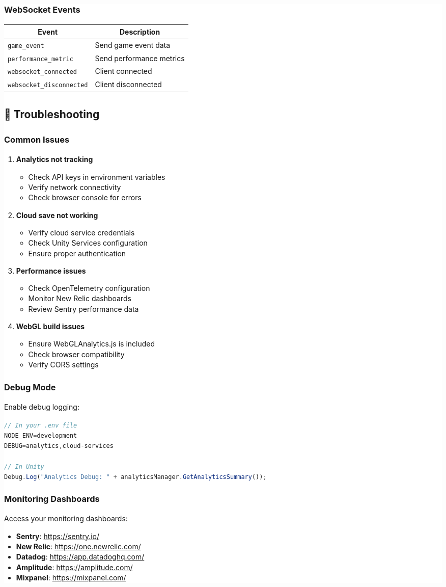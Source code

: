 ### WebSocket Events

| Event | Description |
|-------|-------------|
| `game_event` | Send game event data |
| `performance_metric` | Send performance metrics |
| `websocket_connected` | Client connected |
| `websocket_disconnected` | Client disconnected |

## 🔧 Troubleshooting

### Common Issues

1. **Analytics not tracking**
   - Check API keys in environment variables
   - Verify network connectivity
   - Check browser console for errors

2. **Cloud save not working**
   - Verify cloud service credentials
   - Check Unity Services configuration
   - Ensure proper authentication

3. **Performance issues**
   - Check OpenTelemetry configuration
   - Monitor New Relic dashboards
   - Review Sentry performance data

4. **WebGL build issues**
   - Ensure WebGLAnalytics.js is included
   - Check browser compatibility
   - Verify CORS settings

### Debug Mode

Enable debug logging:

```javascript
// In your .env file
NODE_ENV=development
DEBUG=analytics,cloud-services

// In Unity
Debug.Log("Analytics Debug: " + analyticsManager.GetAnalyticsSummary());
```

### Monitoring Dashboards

Access your monitoring dashboards:

- **Sentry**: https://sentry.io/
- **New Relic**: https://one.newrelic.com/
- **Datadog**: https://app.datadoghq.com/
- **Amplitude**: https://amplitude.com/
- **Mixpanel**: https://mixpanel.com/
